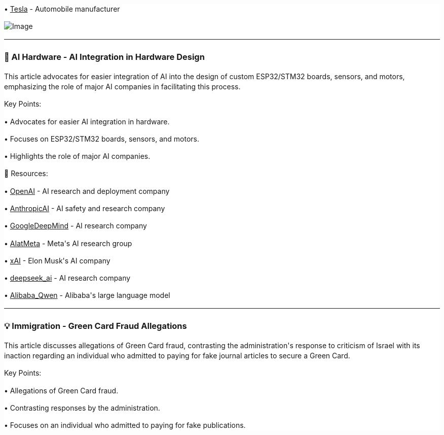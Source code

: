 
• [Tesla](https://x.com/Tesla) -  Automobile manufacturer


![Image](https://pbs.twimg.com/media/Gx_h9s2a0AAf6nC?format=jpg&name=small)


---

### 🤖 AI Hardware -  AI Integration in Hardware Design

This article advocates for easier integration of AI into the design of custom ESP32/STM32 boards, sensors, and motors, emphasizing the role of major AI companies in facilitating this process.


Key Points:

•  Advocates for easier AI integration in hardware.


•  Focuses on ESP32/STM32 boards, sensors, and motors.


•  Highlights the role of major AI companies.


🔗 Resources:


• [OpenAI](https://x.com/OpenAI) - AI research and deployment company


• [AnthropicAI](https://x.com/AnthropicAI) - AI safety and research company


• [GoogleDeepMind](https://x.com/GoogleDeepMind) - AI research company


• [AIatMeta](https://x.com/AIatMeta) - Meta's AI research group


• [xAI](https://x.com/xai) - Elon Musk's AI company


• [deepseek_ai](https://x.com/deepseek_ai) - AI research company


• [Alibaba_Qwen](https://x.com/Alibaba_Qwen) - Alibaba's large language model


---

### 💡 Immigration - Green Card Fraud Allegations

This article discusses allegations of Green Card fraud, contrasting the administration's response to criticism of Israel with its inaction regarding an individual who admitted to paying for fake journal articles to secure a Green Card.

Key Points:

•  Allegations of Green Card fraud.


•  Contrasting responses by the administration.


•  Focuses on an individual who admitted to paying for fake publications.
